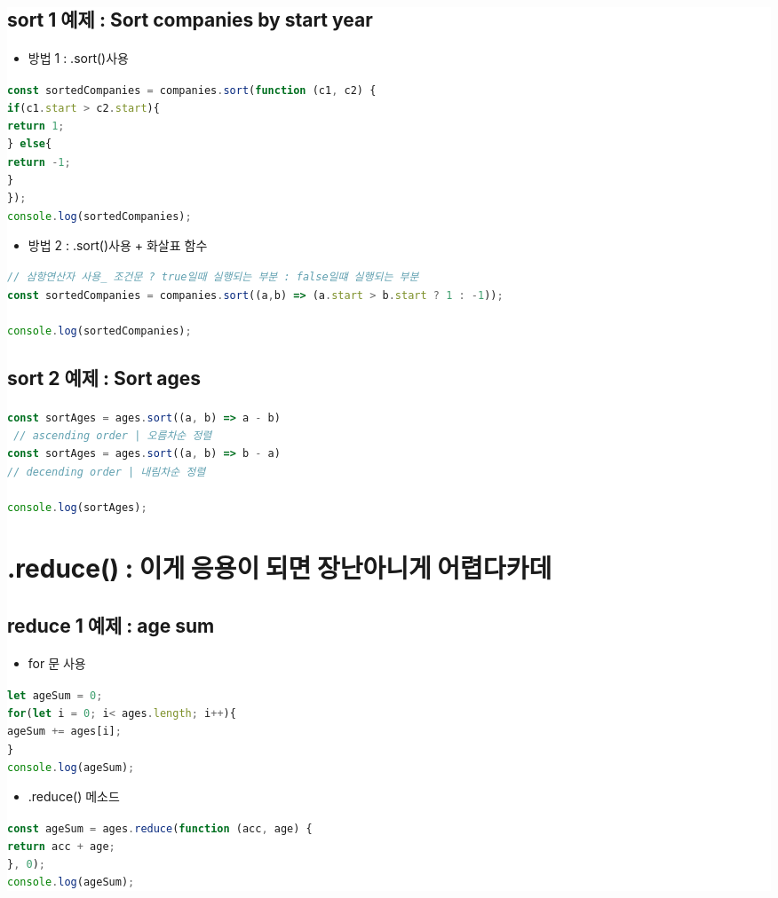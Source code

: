 ## sort 1 예제 :  Sort companies by start year

* 방법 1 : .sort()사용

```js
const sortedCompanies = companies.sort(function (c1, c2) {
if(c1.start > c2.start){
return 1;
} else{
return -1;
}
});
console.log(sortedCompanies);
```

* 방법 2 :  .sort()사용 + 화살표 함수

```js
// 삼항연산자 사용_ 조건문 ? true일때 실행되는 부분 : false일떄 실행되는 부분
const sortedCompanies = companies.sort((a,b) => (a.start > b.start ? 1 : -1));

console.log(sortedCompanies);
```

## sort 2 예제 : Sort ages 

```js
const sortAges = ages.sort((a, b) => a - b)
 // ascending order | 오름차순 정렬
const sortAges = ages.sort((a, b) => b - a) 
// decending order | 내림차순 정렬

console.log(sortAges);
```

# .reduce() : 이게 응용이 되면 장난아니게 어렵다카데

## reduce 1 예제 : age sum

* for 문 사용

```js
let ageSum = 0;
for(let i = 0; i< ages.length; i++){
ageSum += ages[i];
}
console.log(ageSum);
```

* .reduce() 메소드

```js
const ageSum = ages.reduce(function (acc, age) {
return acc + age;
}, 0);
console.log(ageSum);
```
